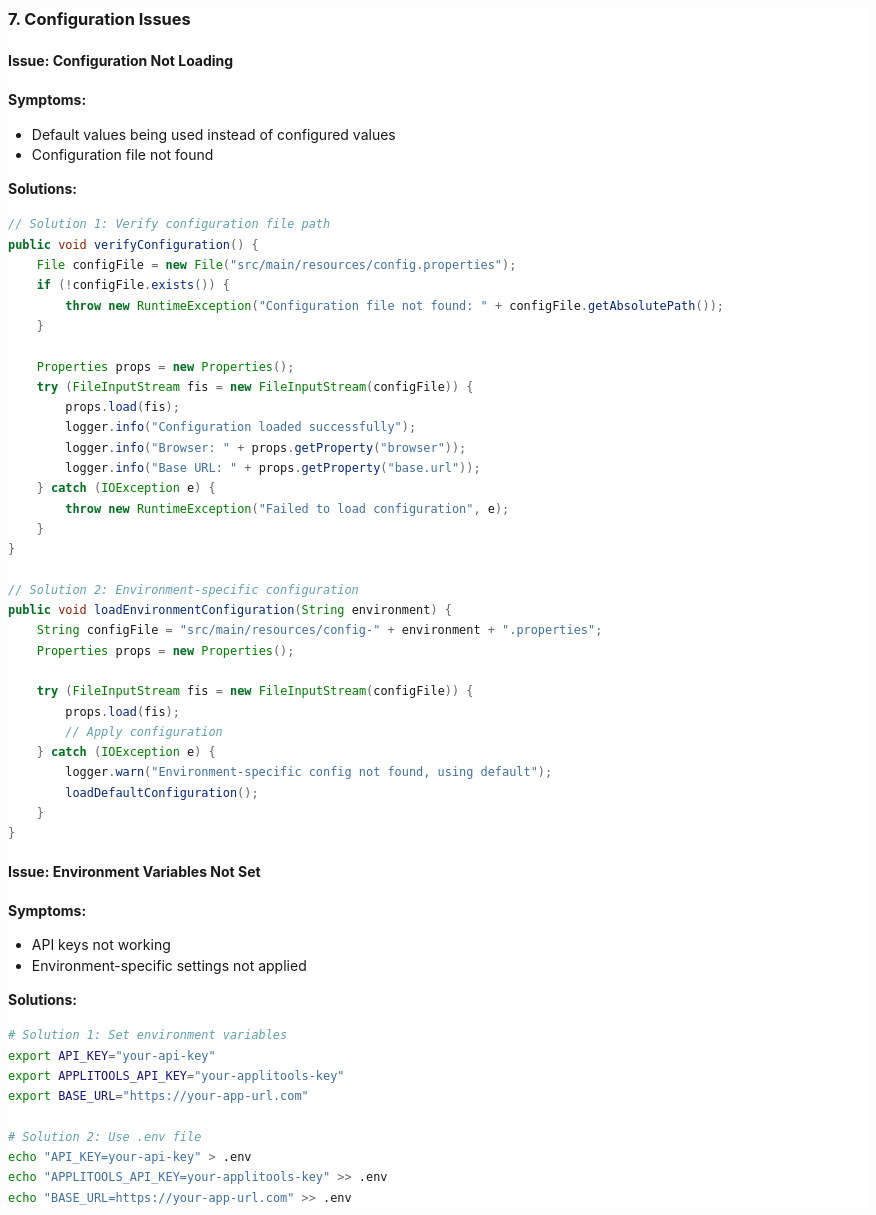 ### 7. **Configuration Issues**

#### Issue: Configuration Not Loading
**Symptoms:**
- Default values being used instead of configured values
- Configuration file not found

**Solutions:**
```java
// Solution 1: Verify configuration file path
public void verifyConfiguration() {
    File configFile = new File("src/main/resources/config.properties");
    if (!configFile.exists()) {
        throw new RuntimeException("Configuration file not found: " + configFile.getAbsolutePath());
    }
    
    Properties props = new Properties();
    try (FileInputStream fis = new FileInputStream(configFile)) {
        props.load(fis);
        logger.info("Configuration loaded successfully");
        logger.info("Browser: " + props.getProperty("browser"));
        logger.info("Base URL: " + props.getProperty("base.url"));
    } catch (IOException e) {
        throw new RuntimeException("Failed to load configuration", e);
    }
}

// Solution 2: Environment-specific configuration
public void loadEnvironmentConfiguration(String environment) {
    String configFile = "src/main/resources/config-" + environment + ".properties";
    Properties props = new Properties();
    
    try (FileInputStream fis = new FileInputStream(configFile)) {
        props.load(fis);
        // Apply configuration
    } catch (IOException e) {
        logger.warn("Environment-specific config not found, using default");
        loadDefaultConfiguration();
    }
}
```

#### Issue: Environment Variables Not Set
**Symptoms:**
- API keys not working
- Environment-specific settings not applied

**Solutions:**
```bash
# Solution 1: Set environment variables
export API_KEY="your-api-key"
export APPLITOOLS_API_KEY="your-applitools-key"
export BASE_URL="https://your-app-url.com"

# Solution 2: Use .env file
echo "API_KEY=your-api-key" > .env
echo "APPLITOOLS_API_KEY=your-applitools-key" >> .env
echo "BASE_URL=https://your-app-url.com" >> .env
```
